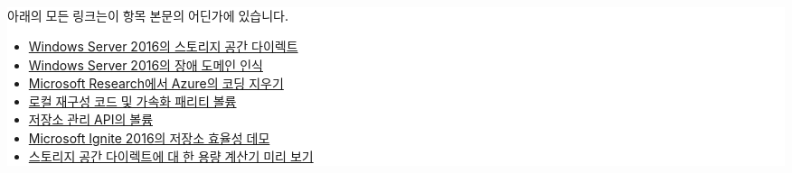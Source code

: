 아래의 모든 링크는이 항목 본문의 어딘가에 있습니다.

- [Windows Server 2016의 스토리지 공간 다이렉트](storage-spaces-direct-overview.md)
- [Windows Server 2016의 장애 도메인 인식](../../failover-clustering/fault-domains.md)
- [Microsoft Research에서 Azure의 코딩 지우기](https://www.microsoft.com/research/publication/erasure-coding-in-windows-azure-storage/)
- [로컬 재구성 코드 및 가속화 패리티 볼륨](https://blogs.technet.microsoft.com/filecab/2016/09/06/volume-resiliency-and-efficiency-in-storage-spaces-direct/)
- [저장소 관리 API의 볼륨](https://blogs.technet.microsoft.com/filecab/2016/08/29/deep-dive-volumes-in-spaces-direct/)
- [Microsoft Ignite 2016의 저장소 효율성 데모](https://www.youtube.com/watch?v=-LK2ViRGbWs&t=36m55s)
- [스토리지 공간 다이렉트에 대 한 용량 계산기 미리 보기](https://aka.ms/s2dcalc)
